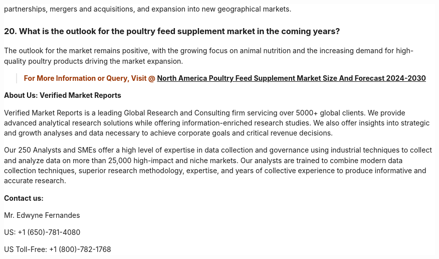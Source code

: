 partnerships, mergers and acquisitions, and expansion into new geographical markets.</p><h3>20. What is the outlook for the poultry feed supplement market in the coming years?</div><div></h3><p>The outlook for the market remains positive, with the growing focus on animal nutrition and the increasing demand for high-quality poultry products driving the market expansion.</p></body></html></p><blockquote><p><span style="color: #993300;"><strong>For More Information or Query, Visit @ <a href="https://www.verifiedmarketreports.com/product/poultry-feed-supplement-market/">North America Poultry Feed Supplement Market Size And Forecast 2024-2030</a></strong></span></p></blockquote><p><strong>About Us: Verified Market Reports</strong></p><p>Verified Market Reports is a leading Global Research and Consulting firm servicing over 5000+ global clients. We provide advanced analytical research solutions while offering information-enriched research studies. We also offer insights into strategic and growth analyses and data necessary to achieve corporate goals and critical revenue decisions.</p><p>Our 250 Analysts and SMEs offer a high level of expertise in data collection and governance using industrial techniques to collect and analyze data on more than 25,000 high-impact and niche markets. Our analysts are trained to combine modern data collection techniques, superior research methodology, expertise, and years of collective experience to produce informative and accurate research.</p><p><strong>Contact us:</strong></p><p>Mr. Edwyne Fernandes</p><p>US: +1 (650)-781-4080</p><p>US Toll-Free: +1 (800)-782-1768</p>

